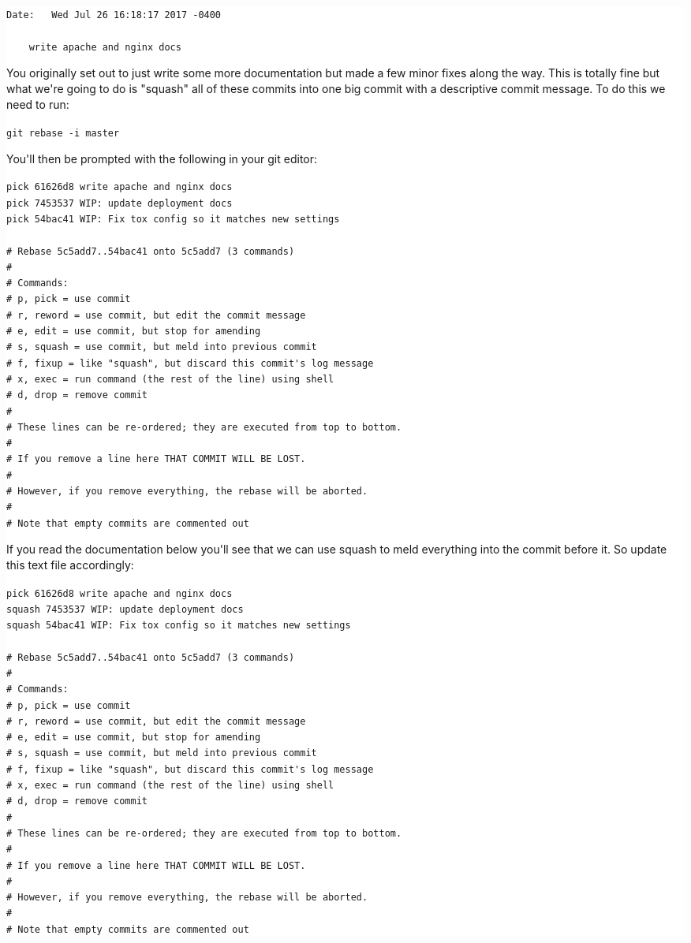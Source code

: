 ```
Date:   Wed Jul 26 16:18:17 2017 -0400

    write apache and nginx docs
```

You originally set out to just write some more documentation but made a few
minor fixes along the way. This is totally fine but what we're going to do is
"squash" all of these commits into one big commit with a descriptive commit
message. To do this we need to run:

```
git rebase -i master
```

You'll then be prompted with the following in your git editor:

```
pick 61626d8 write apache and nginx docs
pick 7453537 WIP: update deployment docs
pick 54bac41 WIP: Fix tox config so it matches new settings

# Rebase 5c5add7..54bac41 onto 5c5add7 (3 commands)
#
# Commands:
# p, pick = use commit
# r, reword = use commit, but edit the commit message
# e, edit = use commit, but stop for amending
# s, squash = use commit, but meld into previous commit
# f, fixup = like "squash", but discard this commit's log message
# x, exec = run command (the rest of the line) using shell
# d, drop = remove commit
#
# These lines can be re-ordered; they are executed from top to bottom.
#
# If you remove a line here THAT COMMIT WILL BE LOST.
#
# However, if you remove everything, the rebase will be aborted.
#
# Note that empty commits are commented out
```

If you read the documentation below you'll see that we can use squash to meld
everything into the commit before it. So update this text file accordingly:

```
pick 61626d8 write apache and nginx docs
squash 7453537 WIP: update deployment docs
squash 54bac41 WIP: Fix tox config so it matches new settings

# Rebase 5c5add7..54bac41 onto 5c5add7 (3 commands)
#
# Commands:
# p, pick = use commit
# r, reword = use commit, but edit the commit message
# e, edit = use commit, but stop for amending
# s, squash = use commit, but meld into previous commit
# f, fixup = like "squash", but discard this commit's log message
# x, exec = run command (the rest of the line) using shell
# d, drop = remove commit
#
# These lines can be re-ordered; they are executed from top to bottom.
#
# If you remove a line here THAT COMMIT WILL BE LOST.
#
# However, if you remove everything, the rebase will be aborted.
#
# Note that empty commits are commented out
```